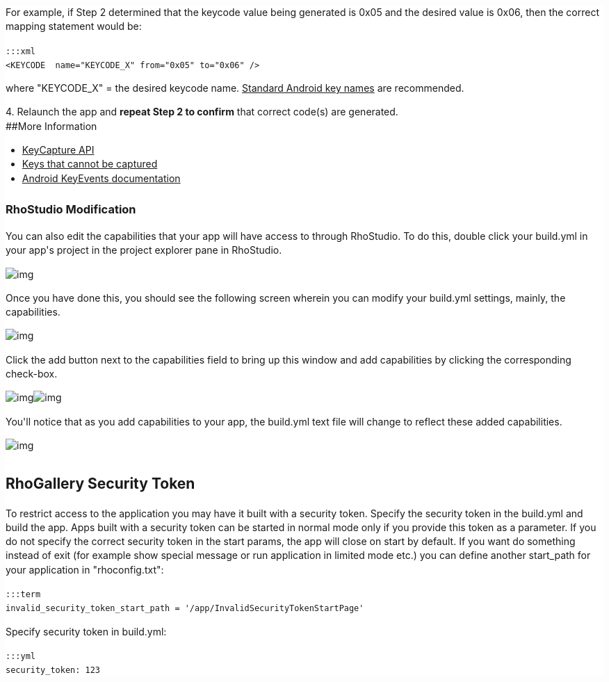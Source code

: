 For example, if Step 2 determined that the keycode value being generated is 0x05 and the desired value is 0x06, then the correct mapping statement would be: 

    :::xml 
    <KEYCODE  name="KEYCODE_X" from="0x05" to="0x06" />

where "KEYCODE_X" = the desired keycode name. [Standard Android key names](http://developer.android.com/reference/android/view/KeyEvent.html) are recommended.

&#52;. Relaunch the app and **repeat Step 2 to confirm** that correct code(s) are generated.  
##More Information

* [KeyCapture API](../api/keycapture)
* [Keys that cannot be captured](../api/keycapture#Remarks) 
* [Android KeyEvents documentation](http://developer.android.com/reference/android/view/KeyEvent.html)


### RhoStudio Modification
You can also edit the capabilities that your app will have access to through RhoStudio. To do this, double click your build.yml in your app's project in the project explorer pane in RhoStudio.

![img](https://s3.amazonaws.com/docs.tau-technologies.com/images/rhodocs/guide/build_config/open-build-yml-4.1.png)

Once you have done this, you should see the following screen wherein you can modify your build.yml settings, mainly, the capabilities.

![img](https://s3.amazonaws.com/docs.tau-technologies.com/images/rhodocs/guide/build_config/build-yml-edit-window-4.1.png)

Click the add button next to the capabilities field to bring up this window and add capabilities by clicking the corresponding check-box.

![img](https://s3.amazonaws.com/docs.tau-technologies.com/images/rhodocs/guide/build_config/select-capabilities-rhostudio-none-selected-4.1.png)![img](https://s3.amazonaws.com/docs.tau-technologies.com/images/rhodocs/guide/build_config/select-capabilities-rhostudio-camera-and-bt-4.1.png)

You'll notice that as you add capabilities to your app, the build.yml text file will change to reflect these added capabilities.

![img](https://s3.amazonaws.com/docs.tau-technologies.com/images/rhodocs/guide/build_config/added-capabilities-in-build-yml-4.1.png)

## RhoGallery Security Token

To restrict access to the application you may have it built with a security token. Specify the security token in the build.yml and build the app. Apps built with a security token can be started in normal mode only if you provide this token as a parameter.
If you do not specify the correct security token in the start params, the app will close on start by default. If you want do something instead of exit (for example show special message or run application in limited mode etc.) you can define another start_path for your application in "rhoconfig.txt":

    :::term
    invalid_security_token_start_path = '/app/InvalidSecurityTokenStartPage'

Specify security token in build.yml:

    :::yml
    security_token: 123
